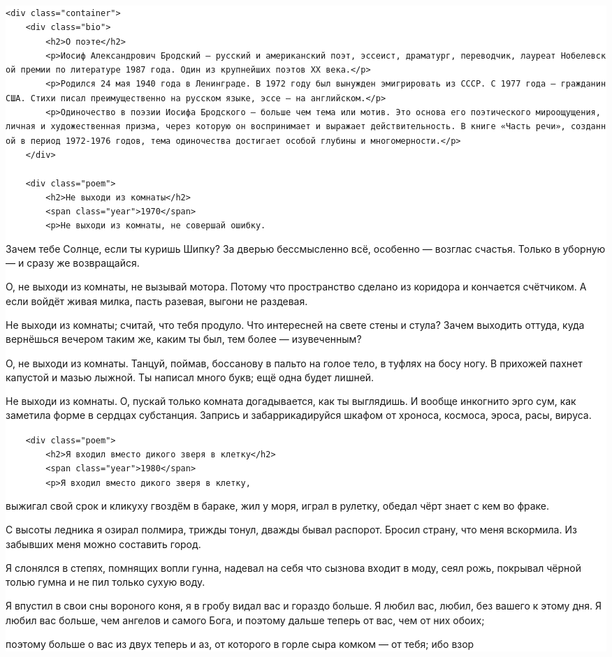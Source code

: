     <div class="container">
        <div class="bio">
            <h2>О поэте</h2>
            <p>Иосиф Александрович Бродский — русский и американский поэт, эссеист, драматург, переводчик, лауреат Нобелевской премии по литературе 1987 года. Один из крупнейших поэтов XX века.</p>
            <p>Родился 24 мая 1940 года в Ленинграде. В 1972 году был вынужден эмигрировать из СССР. С 1977 года — гражданин США. Стихи писал преимущественно на русском языке, эссе — на английском.</p>
            <p>Одиночество в поэзии Иосифа Бродского — больше чем тема или мотив. Это основа его поэтического мироощущения, личная и художественная призма, через которую он воспринимает и выражает действительность. В книге «Часть речи», созданной в период 1972-1976 годов, тема одиночества достигает особой глубины и многомерности.</p>
        </div>

        <div class="poem">
            <h2>Не выходи из комнаты</h2>
            <span class="year">1970</span>
            <p>Не выходи из комнаты, не совершай ошибку.
Зачем тебе Солнце, если ты куришь Шипку?
За дверью бессмысленно всё, особенно — возглас счастья.
Только в уборную — и сразу же возвращайся.</p>
            <p>О, не выходи из комнаты, не вызывай мотора.
Потому что пространство сделано из коридора
и кончается счётчиком. А если войдёт живая
милка, пасть разевая, выгони не раздевая.</p>
            <p>Не выходи из комнаты; считай, что тебя продуло.
Что интересней на свете стены и стула?
Зачем выходить оттуда, куда вернёшься вечером
таким же, каким ты был, тем более — изувеченным?</p>
            <p>О, не выходи из комнаты. Танцуй, поймав, боссанову
в пальто на голое тело, в туфлях на босу ногу.
В прихожей пахнет капустой и мазью лыжной.
Ты написал много букв; ещё одна будет лишней.</p>
            <p>Не выходи из комнаты. О, пускай только комната
догадывается, как ты выглядишь. И вообще инкогнито
эрго сум, как заметила форме в сердцах субстанция.
Запрись и забаррикадируйся шкафом от хроноса, космоса, эроса, расы, вируса.</p>
        </div>

        <div class="poem">
            <h2>Я входил вместо дикого зверя в клетку</h2>
            <span class="year">1980</span>
            <p>Я входил вместо дикого зверя в клетку,
выжигал свой срок и кликуху гвоздём в бараке,
жил у моря, играл в рулетку,
обедал чёрт знает с кем во фраке.</p>
            <p>С высоты ледника я озирал полмира,
трижды тонул, дважды бывал распорот.
Бросил страну, что меня вскормила.
Из забывших меня можно составить город.</p>
            <p>Я слонялся в степях, помнящих вопли гунна,
надевал на себя что сызнова входит в моду,
сеял рожь, покрывал чёрной толью гумна
и не пил только сухую воду.</p>
            <p>Я впустил в свои сны вороного коня,
я в гробу видал вас и гораздо больше.
Я любил вас, любил, без вашего к этому дня.
Я любил вас больше, чем ангелов и самого Бога,
и поэтому дальше теперь
от вас,
чем от них обоих;</p>
            <p>поэтому больше
о вас из двух теперь и аз,
от которого в горле сыра
комком — от тебя; ибо взор